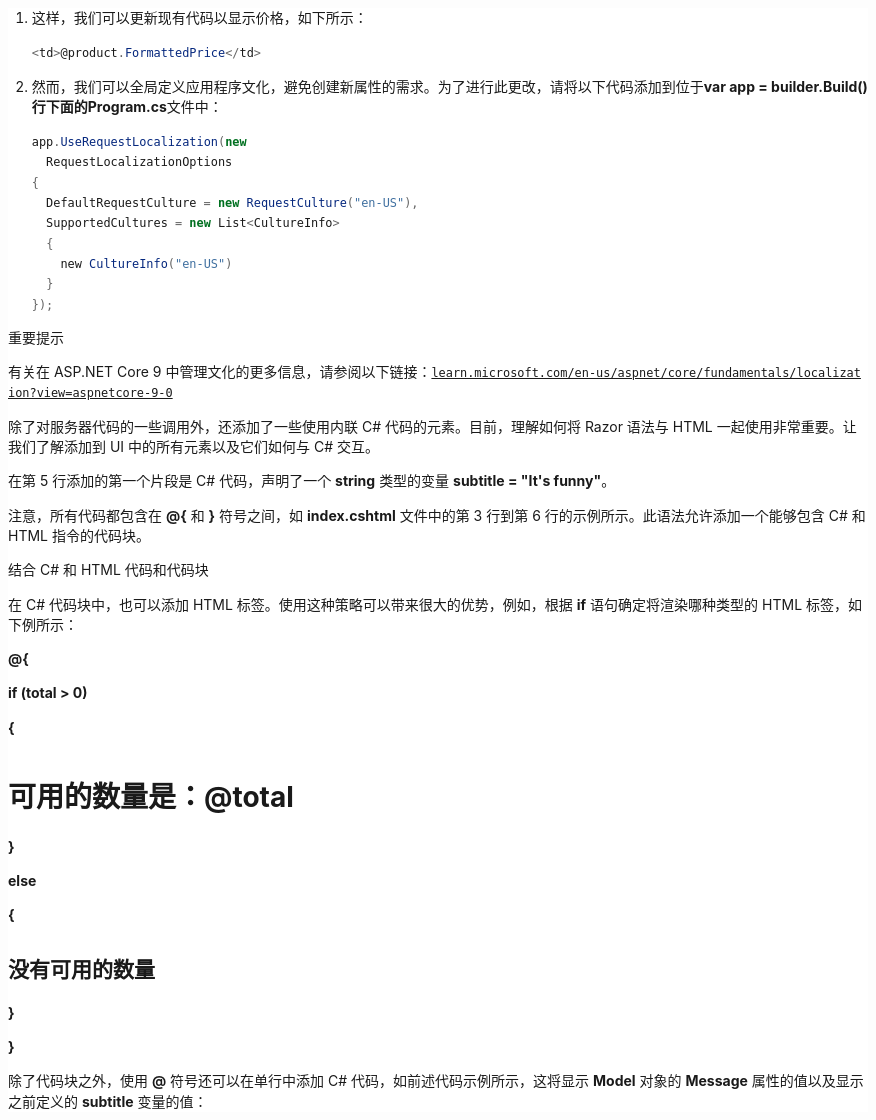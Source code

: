 1.  这样，我们可以更新现有代码以显示价格，如下所示：

    ```cs
    <td>@product.FormattedPrice</td>
    ```

1.  然而，我们可以全局定义应用程序文化，避免创建新属性的需求。为了进行此更改，请将以下代码添加到位于**var app = builder.Build()**行下面的**Program.cs**文件中：

    ```cs
    app.UseRequestLocalization(new
      RequestLocalizationOptions
    {
      DefaultRequestCulture = new RequestCulture("en-US"),
      SupportedCultures = new List<CultureInfo>
      {
        new CultureInfo("en-US")
      }
    });
    ```

重要提示

有关在 ASP.NET Core 9 中管理文化的更多信息，请参阅以下链接：[`learn.microsoft.com/en-us/aspnet/core/fundamentals/localization?view=aspnetcore-9-0`](https://learn.microsoft.com/en-us/aspnet/core/fundamentals/localization?view=aspnetcore-9-0)

除了对服务器代码的一些调用外，还添加了一些使用内联 C# 代码的元素。目前，理解如何将 Razor 语法与 HTML 一起使用非常重要。让我们了解添加到 UI 中的所有元素以及它们如何与 C# 交互。

在第 5 行添加的第一个片段是 C# 代码，声明了一个 **string** 类型的变量 **subtitle = "It's funny"**。

注意，所有代码都包含在 **@{** 和 **}** 符号之间，如 **index.cshtml** 文件中的第 3 行到第 6 行的示例所示。此语法允许添加一个能够包含 C# 和 HTML 指令的代码块。

结合 C# 和 HTML 代码和代码块

在 C# 代码块中，也可以添加 HTML 标签。使用这种策略可以带来很大的优势，例如，根据 **if** 语句确定将渲染哪种类型的 HTML 标签，如下例所示：

**@{**

**if (total > 0)**

**{**

**<h1>可用的数量是：@total</h1>**

**}**

**else**

**{**

**<h2>没有可用的数量</h2>**

**}**

**}**

除了代码块之外，使用 **@** 符号还可以在单行中添加 C# 代码，如前述代码示例所示，这将显示 **Model** 对象的 **Message** 属性的值以及显示之前定义的 **subtitle** 变量的值：
